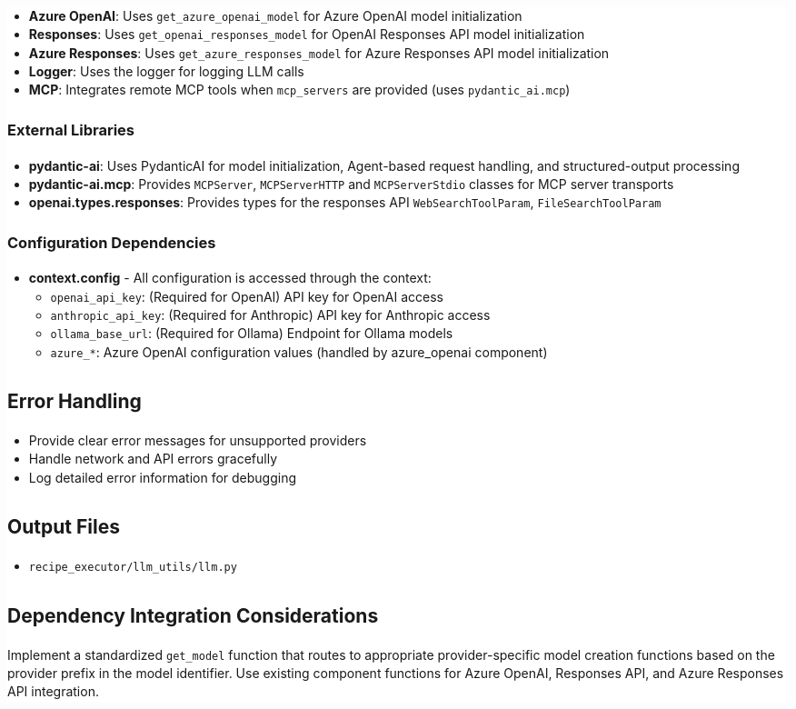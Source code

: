 - **Azure OpenAI**: Uses `get_azure_openai_model` for Azure OpenAI model initialization
- **Responses**: Uses `get_openai_responses_model` for OpenAI Responses API model initialization
- **Azure Responses**: Uses `get_azure_responses_model` for Azure Responses API model initialization
- **Logger**: Uses the logger for logging LLM calls
- **MCP**: Integrates remote MCP tools when `mcp_servers` are provided (uses `pydantic_ai.mcp`)

### External Libraries

- **pydantic-ai**: Uses PydanticAI for model initialization, Agent-based request handling, and structured-output processing
- **pydantic-ai.mcp**: Provides `MCPServer`, `MCPServerHTTP` and `MCPServerStdio` classes for MCP server transports
- **openai.types.responses**: Provides types for the responses API `WebSearchToolParam`, `FileSearchToolParam`

### Configuration Dependencies

- **context.config** - All configuration is accessed through the context:
  - `openai_api_key`: (Required for OpenAI) API key for OpenAI access
  - `anthropic_api_key`: (Required for Anthropic) API key for Anthropic access
  - `ollama_base_url`: (Required for Ollama) Endpoint for Ollama models
  - `azure_*`: Azure OpenAI configuration values (handled by azure_openai component)

## Error Handling

- Provide clear error messages for unsupported providers
- Handle network and API errors gracefully
- Log detailed error information for debugging

## Output Files

- `recipe_executor/llm_utils/llm.py`

## Dependency Integration Considerations

Implement a standardized `get_model` function that routes to appropriate provider-specific model creation functions based on the provider prefix in the model identifier. Use existing component functions for Azure OpenAI, Responses API, and Azure Responses API integration.
